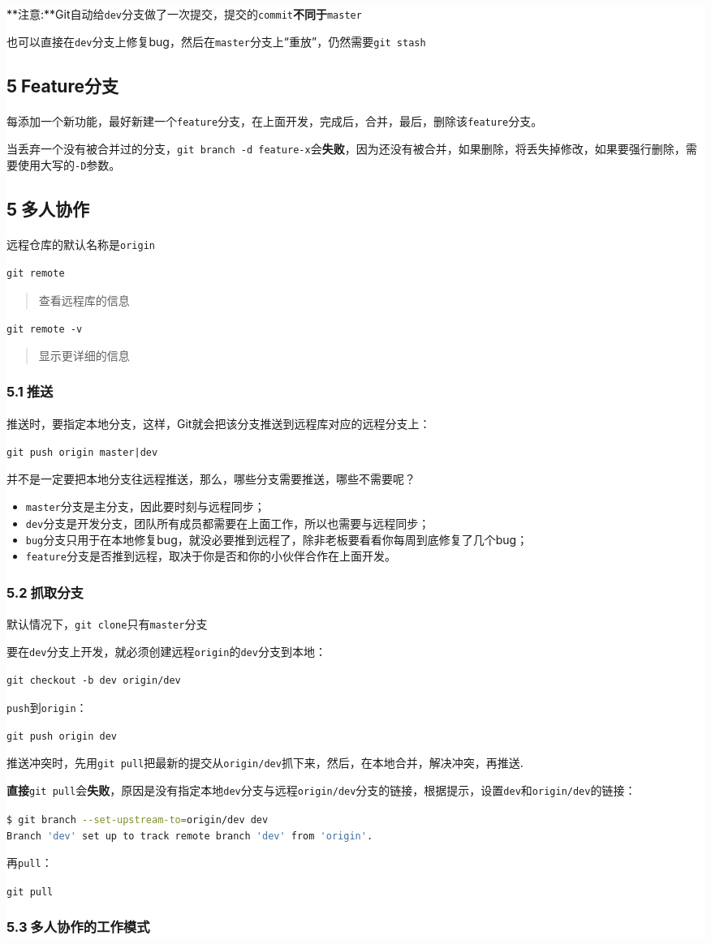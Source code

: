 **注意:**Git自动给`dev`分支做了一次提交，提交的`commit`**不同于**`master`

也可以直接在`dev`分支上修复bug，然后在`master`分支上“重放”，仍然需要`git stash`

## 5 Feature分支

每添加一个新功能，最好新建一个`feature`分支，在上面开发，完成后，合并，最后，删除该`feature`分支。

当丢弃一个没有被合并过的分支，`git branch -d feature-x`会**失败**，因为还没有被合并，如果删除，将丢失掉修改，如果要强行删除，需要使用大写的`-D`参数。

## 5 多人协作

远程仓库的默认名称是`origin`

`git remote`
>查看远程库的信息

`git remote -v`
>显示更详细的信息

### 5.1 推送

推送时，要指定本地分支，这样，Git就会把该分支推送到远程库对应的远程分支上：

`git push origin master|dev`

并不是一定要把本地分支往远程推送，那么，哪些分支需要推送，哪些不需要呢？

- `master`分支是主分支，因此要时刻与远程同步；
- `dev`分支是开发分支，团队所有成员都需要在上面工作，所以也需要与远程同步；
- `bug`分支只用于在本地修复bug，就没必要推到远程了，除非老板要看看你每周到底修复了几个bug；
- `feature`分支是否推到远程，取决于你是否和你的小伙伴合作在上面开发。

### 5.2 抓取分支

默认情况下，`git clone`只有`master`分支

要在`dev`分支上开发，就必须创建远程`origin`的`dev`分支到本地：

`git checkout -b dev origin/dev`

`push`到`origin`：

`git push origin dev`

推送冲突时，先用`git pull`把最新的提交从`origin/dev`抓下来，然后，在本地合并，解决冲突，再推送.

**直接**`git pull`会**失败**，原因是没有指定本地`dev`分支与远程`origin/dev`分支的链接，根据提示，设置`dev`和`origin/dev`的链接：

```bash
$ git branch --set-upstream-to=origin/dev dev
Branch 'dev' set up to track remote branch 'dev' from 'origin'.
```

再`pull`：

`git pull`

### 5.3 多人协作的工作模式
